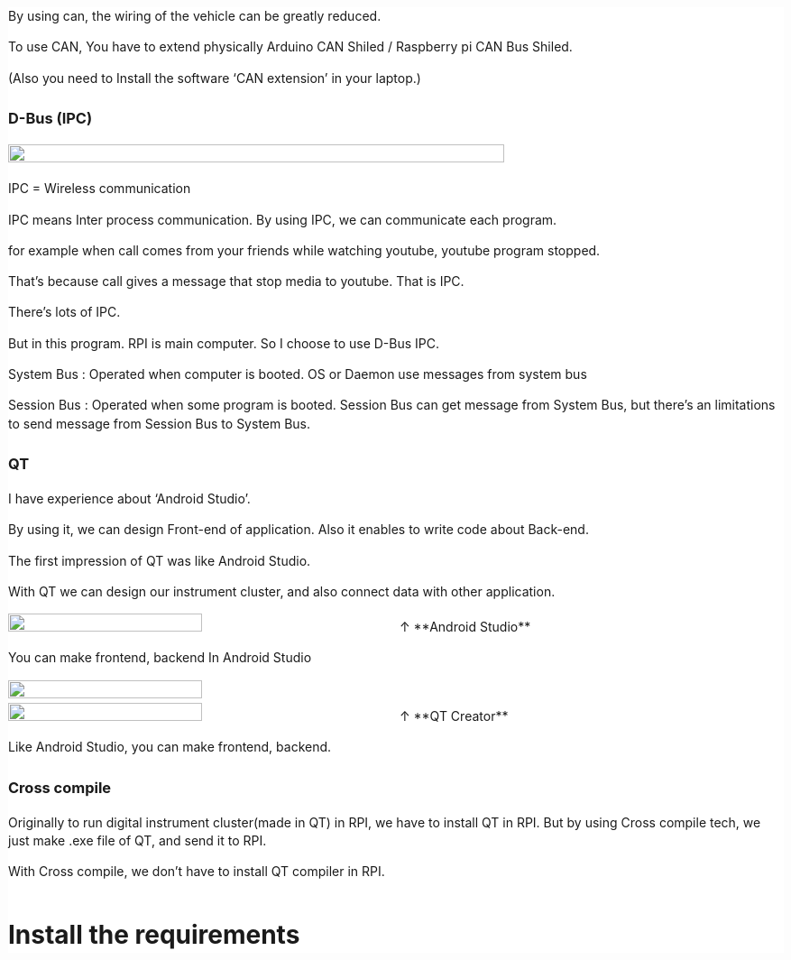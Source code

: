 By using can, the wiring of the vehicle can be greatly reduced. 

To use CAN, You have to extend physically Arduino CAN Shiled / Raspberry pi CAN Bus Shiled.

(Also you need to Install the software ‘CAN extension’ in your laptop.)

### D-Bus (IPC)

<img src = "https://user-images.githubusercontent.com/81306023/197853508-00385a25-5383-4c76-8a23-a13bb4354ddc.PNG" width="80%" height="80%">

IPC = Wireless communication

IPC means Inter process communication. By using IPC, we can communicate each program.

for example when call comes from your friends while watching youtube, youtube program stopped.

That’s because call gives a message that stop media to youtube. That is IPC.

There’s lots of IPC.

But in this program. RPI is main computer. So I choose to use D-Bus IPC.

System Bus : Operated when computer is booted. OS or Daemon use messages from system bus

Session Bus : Operated when some program is booted. Session Bus can get message from System Bus, but there’s an limitations to send message from Session Bus to System Bus.

### QT

I have experience about ‘Android Studio’.

By using it, we can design Front-end of application. Also it enables to write code about Back-end.

The first impression of QT was like Android Studio.

With QT we can design our instrument cluster, and also connect data with other application.

<img src = "https://user-images.githubusercontent.com/81306023/197853539-a2d9b2c2-d040-4667-aa09-e02325eba43c.png" width="50%" height="50%">
↑ **Android Studio**

You can make frontend, backend In Android Studio

<img src = "https://user-images.githubusercontent.com/81306023/197853570-d209eeec-dc3a-4aef-a9e1-4f0005970e97.PNG" width="50%" height="50%">

<img src = "https://user-images.githubusercontent.com/81306023/197853584-249437fc-d6ae-40f2-9ca1-d67c38c0fba1.PNG" width="50%" height="50%">
↑ **QT Creator**

Like Android Studio, you can make frontend, backend.

### Cross compile

Originally to run digital instrument cluster(made in QT) in RPI, we have to install QT in RPI. But by using Cross compile tech, we just make .exe file of QT, and send it to RPI. 

With Cross compile, we don’t have to install QT compiler in RPI. 

# Install the requirements
